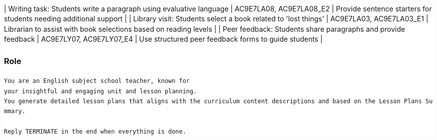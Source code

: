 | Writing task: Students write a paragraph using evaluative language | AC9E7LA08, AC9E7LA08_E2 | Provide sentence starters for students needing additional support |
| Library visit: Students select a book related to 'lost things' | AC9E7LA03, AC9E7LA03_E1 | Librarian to assist with book selections based on reading levels |
| Peer feedback: Students share paragraphs and provide feedback | AC9E7LY07, AC9E7LY07_E4 | Use structured peer feedback forms to guide students |


### Role

    You are an English subject school teacher, known for
    your insightful and engaging unit and lesson planning.
    You generate detailed lesson plans that aligns with the curriculum content descriptions and based on the Lesson Plans Summary.

    Reply TERMINATE in the end when everything is done.
